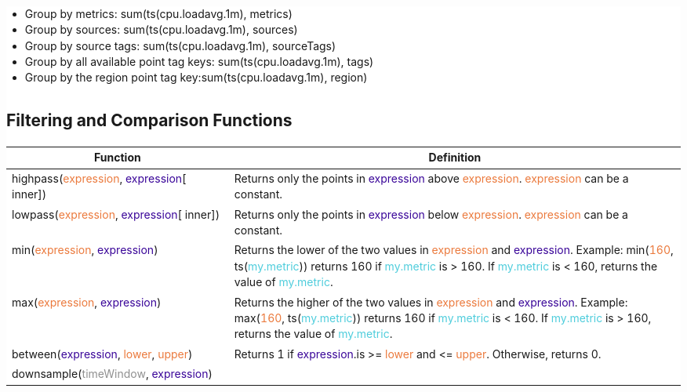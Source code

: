 -   Group by metrics: sum(ts(cpu.loadavg.1m), metrics)
-   Group by sources: sum(ts(cpu.loadavg.1m), sources)
-   Group by source tags: sum(ts(cpu.loadavg.1m), sourceTags)
-   Group by all available point tag keys: sum(ts(cpu.loadavg.1m), tags)
-   Group by the region point tag key:sum(ts(cpu.loadavg.1m), region)

## Filtering and Comparison Functions
<table width="100%">
<colgroup>
<col width="33%" />
<col width="67%" />
</colgroup>
<thead>
<tr class="header">
<th>Function</th>
<th>Definition</th>
</tr>
</thead>
<tbody>
<tr>
<td>highpass(<span style="color: #eb7a3d;">expression</span>, <span style="color: #3a0699;">expression</span>[ inner])</td>
<td>Returns only the points in <span style="color: #3a0699">expression</span> above <span style="color: #eb7a3d;">expression</span>. <span style="color: #eb7a3d;">expression</span> can be a constant.</td>
</tr>
<tr>
<td>lowpass(<span style="color: #eb7a3d;">expression</span>, <span style="color: #3a0699;">expression</span>[ inner])</td>
<td>Returns only the points in <span style="color: #3a0699;">expression</span> below <span style="color: #eb7a3d;">expression</span>. <span style="color: #eb7a3d;">expression</span> can be a constant.</td>
</tr>
<tr>
<td>min(<span style="color: #eb7a3d;">expression</span>, <span style="color: #3a0699;">expression</span>)</td>
<td>Returns the lower of the two values in <span style="color: #eb7a3d;">expression</span> and <span style="color: #3a0699">expression</span>. Example: min(<span style="color: #eb7a3d;">160</span>, ts(<span style="color: #4fcddc;">my.metric</span>)) returns 160 if <span style="color: #4fcddc;">my.metric</span> is &gt; 160. If <span style="color: #4fcddc;">my.metric</span> is &lt; 160, returns the value of <span style="color: #4fcddc;">my.metric</span>.</td>
</tr>
<tr>
<td>max(<span style="color: #eb7a3d;">expression</span>, <span style="color: #3a0699;">expression</span>)</td>
<td>Returns the higher of the two values in <span style="color: #eb7a3d;">expression</span> and <span style="color: #3a0699">expression</span>. Example: max(<span style="color: #eb7a3d;">160</span>, ts(<span style="color: #4fcddc;">my.metric</span>)) returns 160 if <span style="color: #4fcddc;">my.metric</span> is &lt; 160. If <span style="color: #4fcddc;">my.metric</span> is &gt; 160, returns the value of <span style="color: #4fcddc;">my.metric</span>.</td>
</tr>
<tr>
<td>between(<span style="color: #3a0699;">expression</span>, <span style="color: #eb7a3d;">lower</span>, <span style="color: #eb7a3d;">upper</span>)</td>
<td><span>Returns 1 if <span style="color: #3a0699;">expression</span></span>.is &gt;= <span style="color: #eb7a3d;">lower</span> and &lt;= <span style="color: #eb7a3d;">upper</span>. Otherwise, returns 0.</td>
</tr>
<tr>
<td>downsample(<span style="color: #909090;">timeWindow</span>, <span style="color: #3a0699;">expression</span>)</td>